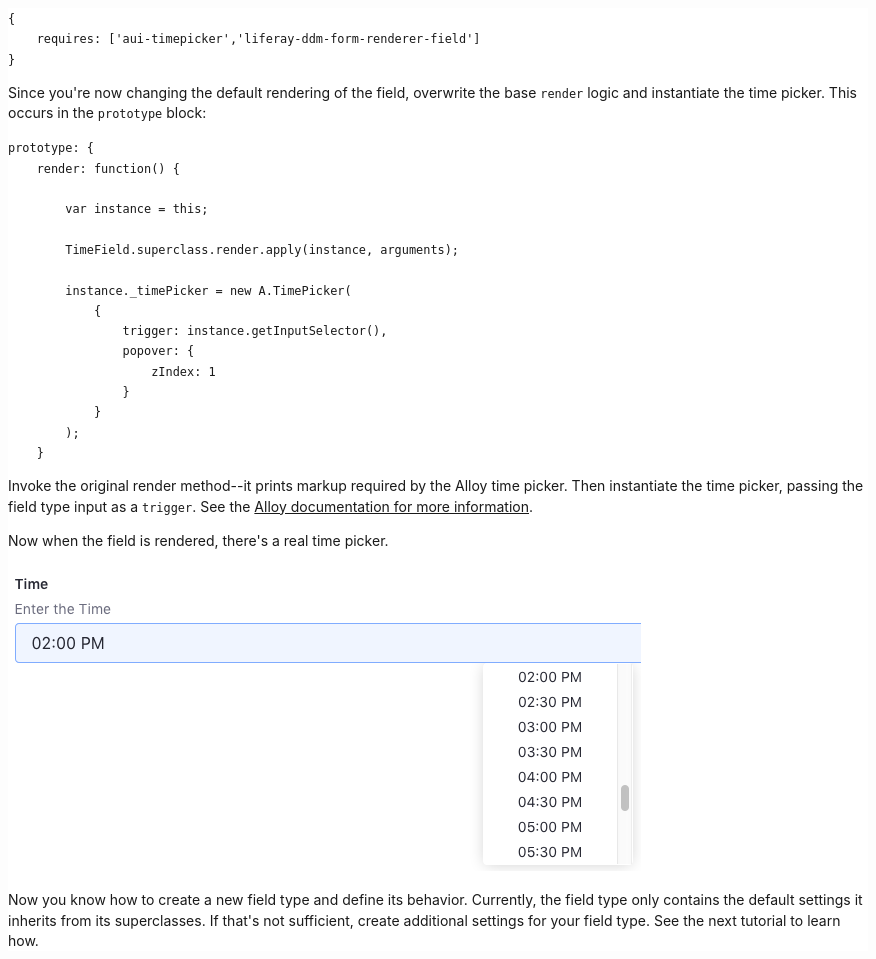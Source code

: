     {
        requires: ['aui-timepicker','liferay-ddm-form-renderer-field']
    }

Since you're now changing the default rendering of the field, overwrite the base
`render` logic and instantiate the time picker. This occurs in the `prototype`
block:

    prototype: {
        render: function() {

            var instance = this;

            TimeField.superclass.render.apply(instance, arguments);

            instance._timePicker = new A.TimePicker(
                {
                    trigger: instance.getInputSelector(),
                    popover: {
                        zIndex: 1
                    }
                }
            );
        }

Invoke the original render method--it prints markup required by the Alloy time
picker. Then instantiate the time picker, passing the field type input as a
`trigger`. See the [Alloy documentation for more information](http://alloyui.com/tutorials/timepicker/). 

Now when the field is rendered, there's a real time picker.

![Figure 2: The Alloy UI Timepicker in action.](../../../images/forms-timepicker.png)


Now you know how to create a new field type and define its behavior. Currently,
the field type only contains the default settings it inherits from its
superclasses. If that's not sufficient, create additional settings for your
field type. See the next tutorial to learn how.
